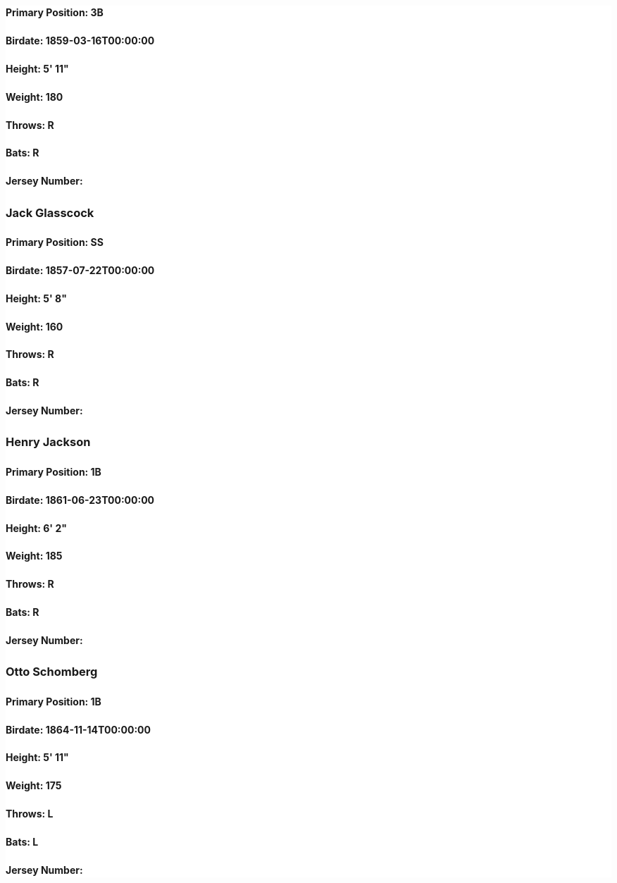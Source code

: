#### Primary Position: 3B
#### Birdate: 1859-03-16T00:00:00
#### Height: 5' 11"
#### Weight: 180
#### Throws: R
#### Bats: R
#### Jersey Number: 
### Jack Glasscock
#### Primary Position: SS
#### Birdate: 1857-07-22T00:00:00
#### Height: 5' 8"
#### Weight: 160
#### Throws: R
#### Bats: R
#### Jersey Number: 
### Henry Jackson
#### Primary Position: 1B
#### Birdate: 1861-06-23T00:00:00
#### Height: 6' 2"
#### Weight: 185
#### Throws: R
#### Bats: R
#### Jersey Number: 
### Otto Schomberg
#### Primary Position: 1B
#### Birdate: 1864-11-14T00:00:00
#### Height: 5' 11"
#### Weight: 175
#### Throws: L
#### Bats: L
#### Jersey Number: 
